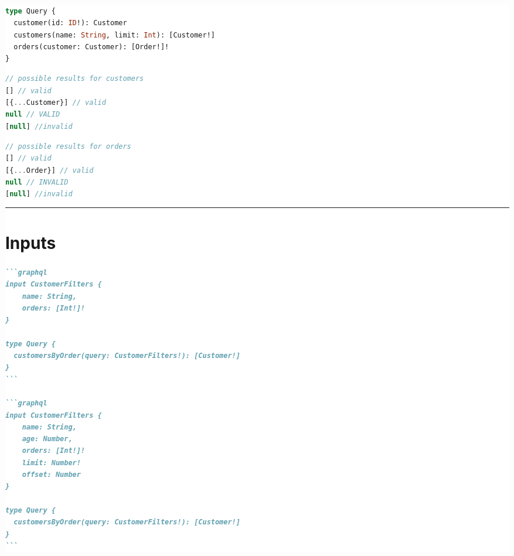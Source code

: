 ```graphql
type Query {
  customer(id: ID!): Customer
  customers(name: String, limit: Int): [Customer!]
  orders(customer: Customer): [Order!]!
}
```

<v-click>

```ts
// possible results for customers
[] // valid
[{...Customer}] // valid
null // VALID
[null] //invalid
```

</v-click>

<v-click>

```ts
// possible results for orders
[] // valid
[{...Order}] // valid
null // INVALID
[null] //invalid
```

</v-click>



---

# Inputs
````md magic-move
```graphql
input CustomerFilters {
    name: String,
    orders: [Int!]!
}

type Query {
  customersByOrder(query: CustomerFilters!): [Customer!]
}
```

```graphql
input CustomerFilters {
    name: String,
    age: Number,
    orders: [Int!]!
    limit: Number!
    offset: Number
}

type Query {
  customersByOrder(query: CustomerFilters!): [Customer!]
}
```
````
